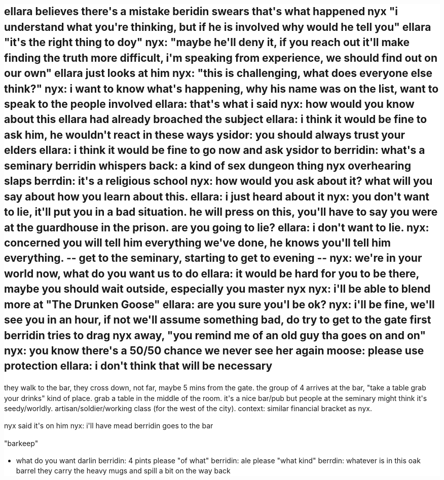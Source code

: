 ellara believes there's a mistake
beridin swears that's what happened
nyx "i understand what you're thinking, but if he is involved why would he tell you"
ellara "it's the right thing to doy"
nyx: "maybe he'll deny it, if you reach out it'll make finding the truth more difficult, i'm speaking from experience, we should find out on our own"
ellara just looks at him
nyx: "this is challenging, what does everyone else think?"
nyx: i want to know what's happening, why his name was on the list, want to speak to the people involved
ellara: that's what i said
nyx: how would you know about this
ellara had already broached the subject
ellara: i think it would be fine to ask him, he wouldn't react in these ways
ysidor: you should always trust your elders
ellara: i think it would be fine to go now and ask
ysidor to berridin: what's a seminary
berridin whispers back: a kind of sex dungeon thing
nyx overhearing slaps berrdin: it's a religious school
nyx: how would you ask about it? what will you say about how you learn about this.
ellara: i just heard about it
nyx: you don't want to lie, it'll put you in a bad situation. he will press on this, you'll have to say you were at the guardhouse in the prison. are you going to lie?
ellara: i don't want to lie.
nyx: concerned you will tell him everything we've done, he knows you'll tell him everything.
-- get to the seminary, starting to get to evening -- 
nyx: we're in your world now, what do you want us to do
ellara: it would be hard for you to be there, maybe you should wait outside, especially you master nyx
nyx: i'll be able to blend more at "The Drunken Goose"
ellara: are you sure you'l be ok?
nyx: i'll be fine, we'll see you in an hour, if not we'll assume something bad, do try to get to the gate first
berridin tries to drag nyx away, "you remind me of an old guy tha goes on and on"
nyx: you know there's a 50/50 chance we never see her again
moose: please use protection
ellara: i don't think that will be necessary
---
they walk to the bar, they cross down, not far, maybe 5 mins from the gate. the group of 4 arrives at the bar, "take a table grab your drinks" kind of place. grab a table in the middle of the room. it's a nice bar/pub but people at the seminary might think it's seedy/worldly. artisan/soldier/working class (for the west of the city). context: similar financial bracket as nyx. 

nyx said it's on him
nyx: i'll have mead
berridin goes to the bar

"barkeep"
- what do you want darlin
berridin: 4 pints please
"of what"
berridin: ale please
"what kind"
berrdin: whatever is in this oak barrel
they carry the heavy mugs and spill a bit on the way back
